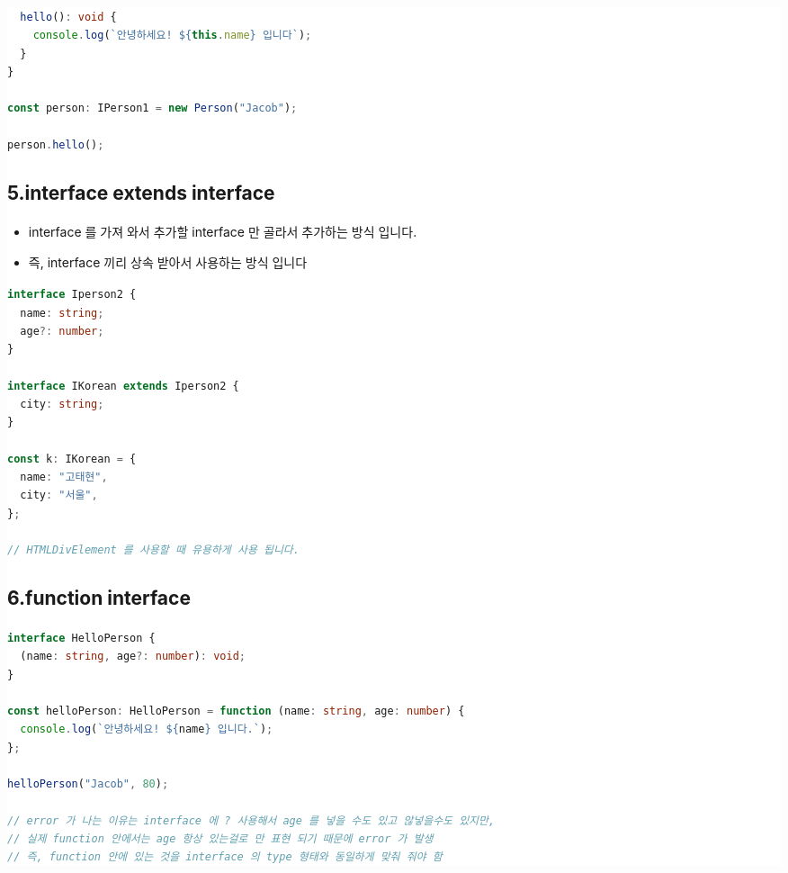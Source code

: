 ```ts
  hello(): void {
    console.log(`안녕하세요! ${this.name} 입니다`);
  }
}

const person: IPerson1 = new Person("Jacob");

person.hello();
```

## 5.interface extends interface

- interface 를 가져 와서 추가할 interface 만 골라서 추가하는 방식 입니다.

- 즉, interface 끼리 상속 받아서 사용하는 방식 입니다

```ts
interface Iperson2 {
  name: string;
  age?: number;
}

interface IKorean extends Iperson2 {
  city: string;
}

const k: IKorean = {
  name: "고태현",
  city: "서울",
};

// HTMLDivElement 를 사용할 때 유용하게 사용 됩니다.
```

## 6.function interface

```ts
interface HelloPerson {
  (name: string, age?: number): void;
}

const helloPerson: HelloPerson = function (name: string, age: number) {
  console.log(`안녕하세요! ${name} 입니다.`);
};

helloPerson("Jacob", 80);

// error 가 나는 이유는 interface 에 ? 사용해서 age 를 넣을 수도 있고 않넣을수도 있지만,
// 실제 function 안에서는 age 항상 있는걸로 만 표현 되기 때문에 error 가 발생
// 즉, function 안에 있는 것을 interface 의 type 형태와 동일하게 맞춰 줘야 함
```
